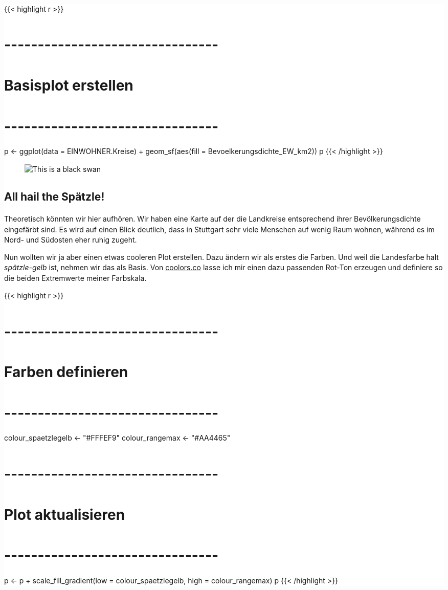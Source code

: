{{< highlight r >}}
# --------------------------------
# Basisplot erstellen
# --------------------------------
p <- ggplot(data = EINWOHNER.Kreise) + 
  geom_sf(aes(fill = Bevoelkerungsdichte_EW_km2))
p
{{< /highlight >}}

<figure>
  <img alt="This is a black swan" src="https://github.com/s01ren/ttbw/raw/master/plots/step01.png" />
</figure>

## All hail the Spätzle!

Theoretisch könnten wir hier aufhören. Wir haben eine Karte auf der die Landkreise entsprechend ihrer Bevölkerungsdichte eingefärbt sind. Es wird auf einen Blick deutlich, dass in Stuttgart sehr viele Menschen auf wenig Raum wohnen, während es im Nord- und Südosten eher ruhig zugeht. 

Nun wollten wir ja aber einen etwas cooleren Plot erstellen. Dazu ändern wir als erstes die Farben. Und weil die Landesfarbe halt *spätzle-gelb* ist, nehmen wir das als Basis. Von [coolors.co](https://coolors.co) lasse ich mir einen dazu passenden Rot-Ton erzeugen und definiere so die beiden Extremwerte meiner Farbskala. 

{{< highlight r >}}
# --------------------------------
# Farben definieren
# --------------------------------
colour_spaetzlegelb <- "#FFFEF9"
colour_rangemax <- "#AA4465"

# --------------------------------
# Plot aktualisieren
# --------------------------------
p <- p + 
  scale_fill_gradient(low = colour_spaetzlegelb, high = colour_rangemax)
p
{{< /highlight >}}
